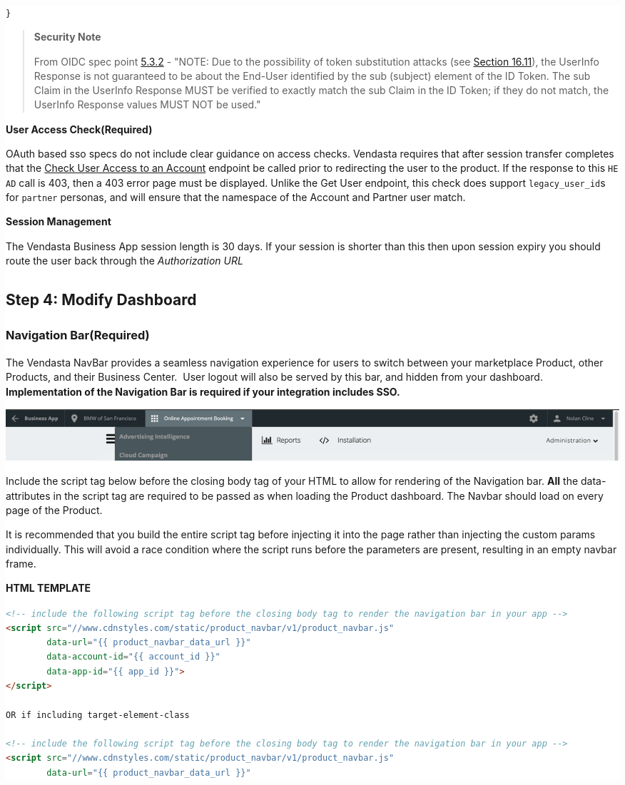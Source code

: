 ```
}
```

>**Security Note**
>
>From OIDC spec point [5.3.2](https://openid.net/specs/openid-connect-core-1_0.html#UserInfo) - "NOTE: Due to the possibility of token substitution attacks (see [Section 16.11](https://openid.net/specs/openid-connect-core-1_0.html#TokenSubstitution)), the UserInfo Response is not guaranteed to be about the End-User identified by the sub (subject) element of the ID Token. The sub Claim in the UserInfo Response MUST be verified to exactly match the sub Claim in the ID Token; if they do not match, the UserInfo Response values MUST NOT be used."

**User Access Check(Required)**

OAuth based sso specs do not include clear guidance on access checks. Vendasta requires that after session transfer completes that the [Check User Access to an Account](https://developers.vendasta.com/vendor/df4894447fee6-check-user-access-to-an-account) endpoint be called prior to redirecting the user to the product. If the response to this `HEAD` call is 403, then a 403 error page must be displayed. Unlike the Get User endpoint, this check does support `legacy_user_id`s for `partner` personas, and will ensure that the namespace of the Account and Partner user match.

**Session Management**

The Vendasta Business App session length is 30 days. If your session is shorter than this then upon session expiry you should route the user back through the _Authorization URL_


## Step 4: Modify Dashboard

### Navigation Bar(Required)

The Vendasta NavBar provides a seamless navigation experience for users to switch between your marketplace Product, other Products, and their Business Center.  User logout will also be served by this bar, and hidden from your dashboard. **Implementation of the Navigation Bar is required if your integration includes SSO.**

![](../../assets/images/guides/sso/navbar.png)

Include the script tag below before the closing body tag of your HTML to allow for rendering of the Navigation bar. **All** the data- attributes in the script tag are required to be passed as when loading the Product dashboard. The Navbar should load on every page of the Product.

It is recommended that you build the entire script tag before injecting it into the page rather than injecting the custom params individually. This will avoid a race condition where the script runs before the parameters are present, resulting in an empty navbar frame.

**HTML TEMPLATE**

```html
<!-- include the following script tag before the closing body tag to render the navigation bar in your app -->
<script src="//www.cdnstyles.com/static/product_navbar/v1/product_navbar.js"
        data-url="{{ product_navbar_data_url }}"
        data-account-id="{{ account_id }}"
        data-app-id="{{ app_id }}">
</script>

OR if including target-element-class

<!-- include the following script tag before the closing body tag to render the navigation bar in your app -->
<script src="//www.cdnstyles.com/static/product_navbar/v1/product_navbar.js"
        data-url="{{ product_navbar_data_url }}"
```